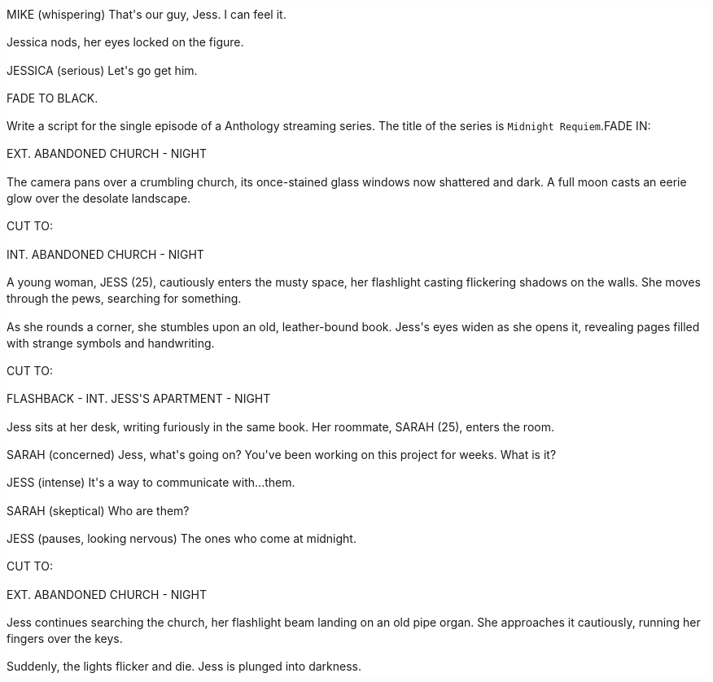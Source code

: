 MIKE
(whispering)
That's our guy, Jess. I can feel it.

Jessica nods, her eyes locked on the figure.

JESSICA
(serious)
Let's go get him.

FADE TO BLACK.<end>

Write a script for the single episode of a Anthology streaming series. The title of the series is `Midnight Requiem`.<start>FADE IN:

EXT. ABANDONED CHURCH - NIGHT

The camera pans over a crumbling church, its once-stained glass windows now shattered and dark. A full moon casts an eerie glow over the desolate landscape.

CUT TO:

INT. ABANDONED CHURCH - NIGHT

A young woman, JESS (25), cautiously enters the musty space, her flashlight casting flickering shadows on the walls. She moves through the pews, searching for something.

As she rounds a corner, she stumbles upon an old, leather-bound book. Jess's eyes widen as she opens it, revealing pages filled with strange symbols and handwriting.

CUT TO:

FLASHBACK - INT. JESS'S APARTMENT - NIGHT

Jess sits at her desk, writing furiously in the same book. Her roommate, SARAH (25), enters the room.

SARAH
(concerned)
Jess, what's going on? You've been working on this project for weeks. What is it?

JESS
(intense)
It's a way to communicate with...them.

SARAH
(skeptical)
Who are them?

JESS
(pauses, looking nervous)
The ones who come at midnight.

CUT TO:

EXT. ABANDONED CHURCH - NIGHT

Jess continues searching the church, her flashlight beam landing on an old pipe organ. She approaches it cautiously, running her fingers over the keys.

Suddenly, the lights flicker and die. Jess is plunged into darkness.
